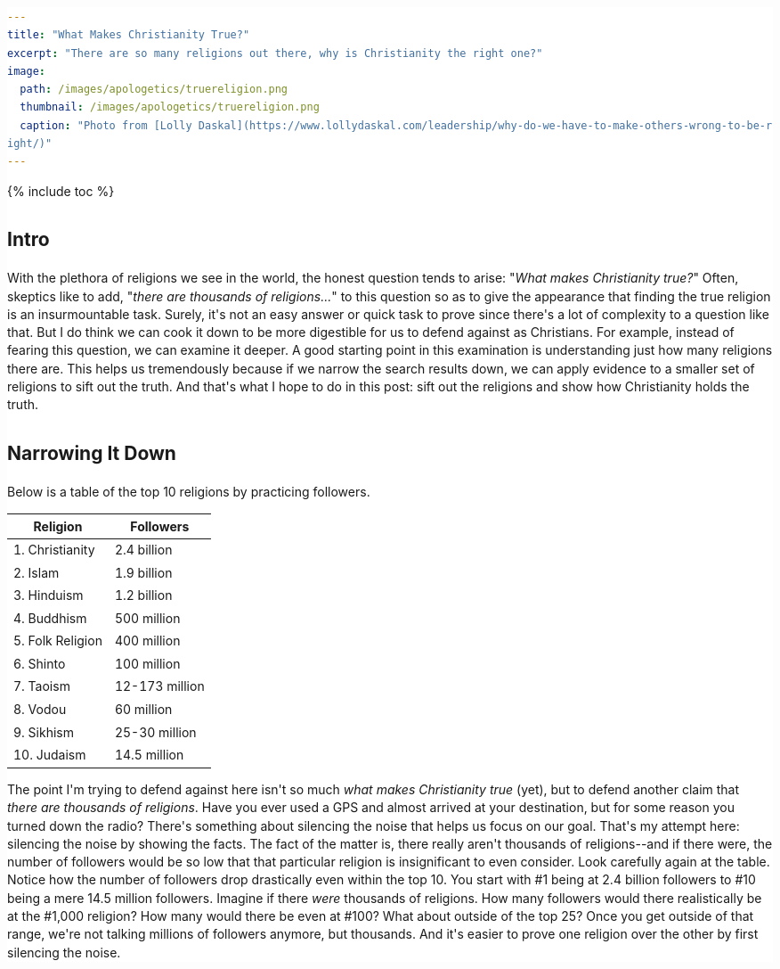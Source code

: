 ```yaml
---
title: "What Makes Christianity True?"
excerpt: "There are so many religions out there, why is Christianity the right one?"
image: 
  path: /images/apologetics/truereligion.png
  thumbnail: /images/apologetics/truereligion.png
  caption: "Photo from [Lolly Daskal](https://www.lollydaskal.com/leadership/why-do-we-have-to-make-others-wrong-to-be-right/)"
---
```


{% include toc %}

## Intro
With the plethora of religions we see in the world, the honest question tends to arise: "*What makes Christianity true?*" Often, skeptics like to add, "*there are thousands of religions...*" to this question so as to give the appearance that finding the true religion is an insurmountable task. Surely, it's not an easy answer or quick task to prove since there's a lot of complexity to a question like that. But I do think we can cook it down to be more digestible for us to defend against as Christians. For example, instead of fearing this question, we can examine it deeper. A good starting point in this examination is understanding just how many religions there are. This helps us tremendously because if we narrow the search results down, we can apply evidence to a smaller set of religions to sift out the truth. And that's what I hope to do in this post: sift out the religions and show how Christianity holds the truth. 

## Narrowing It Down
Below is a table of the top 10 religions by practicing followers. 

| Religion  | Followers  |
|---|---|
| 1. Christianity  | 2.4 billion  |
| 2. Islam  | 1.9 billion  |
| 3. Hinduism  | 1.2 billion  |
| 4. Buddhism  | 500 million  |
| 5. Folk Religion  | 400 million  |
| 6. Shinto  | 100 million  |
| 7. Taoism  | 12-173 million  |
| 8. Vodou  | 60 million  |
| 9. Sikhism  | 25-30 million  |
| 10. Judaism  | 14.5 million  |

The point I'm trying to defend against here isn't so much *what makes Christianity true* (yet), but to defend another claim that *there are thousands of religions*. Have you ever used a GPS and almost arrived at your destination, but for some reason you turned down the radio? There's something about silencing the noise that helps us focus on our goal. That's my attempt here: silencing the noise by showing the facts. The fact of the matter is, there really aren't thousands of religions--and if there were, the number of followers would be so low that that particular religion is insignificant to even consider. Look carefully again at the table. Notice how the number of followers drop drastically even within the top 10. You start with #1 being at 2.4 billion followers to #10 being a mere 14.5 million followers. Imagine if there *were* thousands of religions. How many followers would there realistically be at the #1,000 religion? How many would there be even at #100? What about outside of the top 25? Once you get outside of that range, we're not talking millions of followers anymore, but thousands. And it's easier to prove one religion over the other by first silencing the noise.

